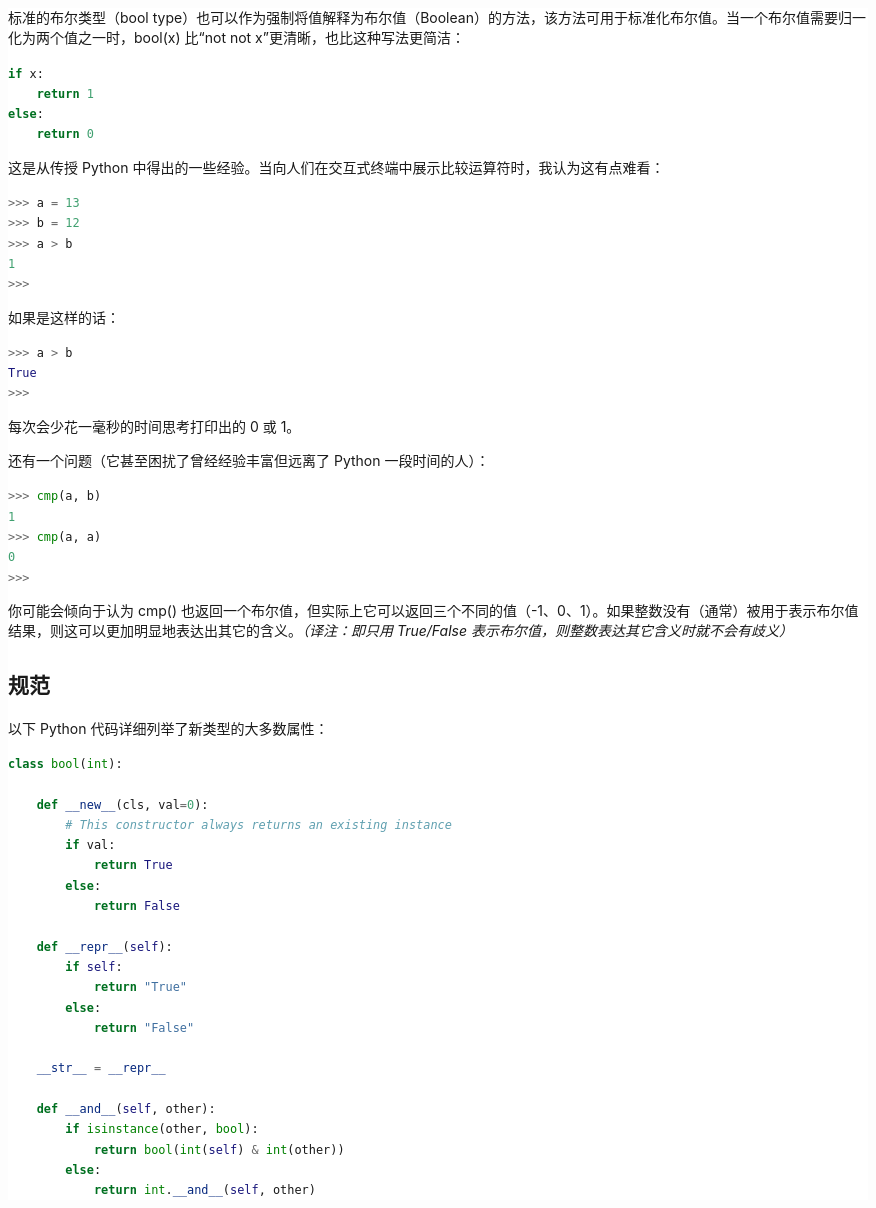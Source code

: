 标准的布尔类型（bool type）也可以作为强制将值解释为布尔值（Boolean）的方法，该方法可用于标准化布尔值。当一个布尔值需要归一化为两个值之一时，bool(x) 比“not not x”更清晰，也比这种写法更简洁：

```python
if x:
    return 1
else:
    return 0
```

这是从传授 Python 中得出的一些经验。当向人们在交互式终端中展示比较运算符时，我认为这有点难看：

```python
>>> a = 13
>>> b = 12
>>> a > b
1
>>>
```

如果是这样的话：

```python
>>> a > b
True
>>>
```

每次会少花一毫秒的时间思考打印出的 0 或 1。

还有一个问题（它甚至困扰了曾经经验丰富但远离了 Python 一段时间的人）：

```python
>>> cmp(a, b)
1
>>> cmp(a, a)
0
>>>
```

你可能会倾向于认为 cmp() 也返回一个布尔值，但实际上它可以返回三个不同的值（-1、0、1）。如果整数没有（通常）被用于表示布尔值结果，则这可以更加明显地表达出其它的含义。*（译注：即只用 True/False 表示布尔值，则整数表达其它含义时就不会有歧义）* 

## 规范

以下 Python 代码详细列举了新类型的大多数属性：

```python
class bool(int):

    def __new__(cls, val=0):
        # This constructor always returns an existing instance
        if val:
            return True
        else:
            return False

    def __repr__(self):
        if self:
            return "True"
        else:
            return "False"

    __str__ = __repr__

    def __and__(self, other):
        if isinstance(other, bool):
            return bool(int(self) & int(other))
        else:
            return int.__and__(self, other)
```